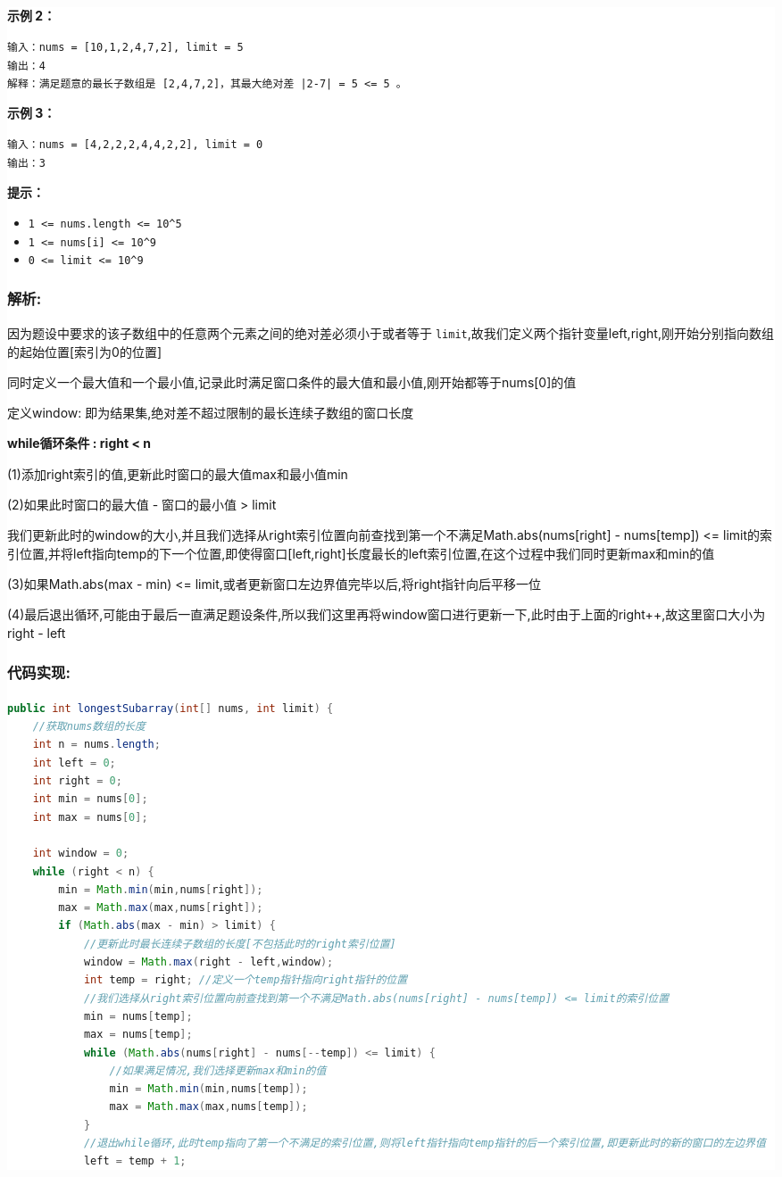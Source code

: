 **示例 2：**

```
输入：nums = [10,1,2,4,7,2], limit = 5
输出：4 
解释：满足题意的最长子数组是 [2,4,7,2]，其最大绝对差 |2-7| = 5 <= 5 。
```

**示例 3：**

```
输入：nums = [4,2,2,2,4,4,2,2], limit = 0
输出：3
```

**提示：**

- `1 <= nums.length <= 10^5`
- `1 <= nums[i] <= 10^9`
- `0 <= limit <= 10^9`

### 解析: 

因为题设中要求的该子数组中的任意两个元素之间的绝对差必须小于或者等于 `limit`,故我们定义两个指针变量left,right,刚开始分别指向数组的起始位置[索引为0的位置]

同时定义一个最大值和一个最小值,记录此时满足窗口条件的最大值和最小值,刚开始都等于nums[0]的值

定义window: 即为结果集,绝对差不超过限制的最长连续子数组的窗口长度

**while循环条件 : right < n**

(1)添加right索引的值,更新此时窗口的最大值max和最小值min

(2)如果此时窗口的最大值 - 窗口的最小值 > limit

我们更新此时的window的大小,并且我们选择从right索引位置向前查找到第一个不满足Math.abs(nums[right] - nums[temp]) <= limit的索引位置,并将left指向temp的下一个位置,即使得窗口[left,right]长度最长的left索引位置,在这个过程中我们同时更新max和min的值

(3)如果Math.abs(max - min) <= limit,或者更新窗口左边界值完毕以后,将right指针向后平移一位

(4)最后退出循环,可能由于最后一直满足题设条件,所以我们这里再将window窗口进行更新一下,此时由于上面的right++,故这里窗口大小为right - left

### 代码实现: 

```java
public int longestSubarray(int[] nums, int limit) {
    //获取nums数组的长度
    int n = nums.length;
    int left = 0;
    int right = 0;
    int min = nums[0];
    int max = nums[0];

    int window = 0;
    while (right < n) {
        min = Math.min(min,nums[right]);
        max = Math.max(max,nums[right]);
        if (Math.abs(max - min) > limit) {
            //更新此时最长连续子数组的长度[不包括此时的right索引位置]
            window = Math.max(right - left,window);
            int temp = right; //定义一个temp指针指向right指针的位置
            //我们选择从right索引位置向前查找到第一个不满足Math.abs(nums[right] - nums[temp]) <= limit的索引位置
            min = nums[temp];
            max = nums[temp];
            while (Math.abs(nums[right] - nums[--temp]) <= limit) {
                //如果满足情况,我们选择更新max和min的值
                min = Math.min(min,nums[temp]);
                max = Math.max(max,nums[temp]);
            }
            //退出while循环,此时temp指向了第一个不满足的索引位置,则将left指针指向temp指针的后一个索引位置,即更新此时的新的窗口的左边界值
            left = temp + 1;
```